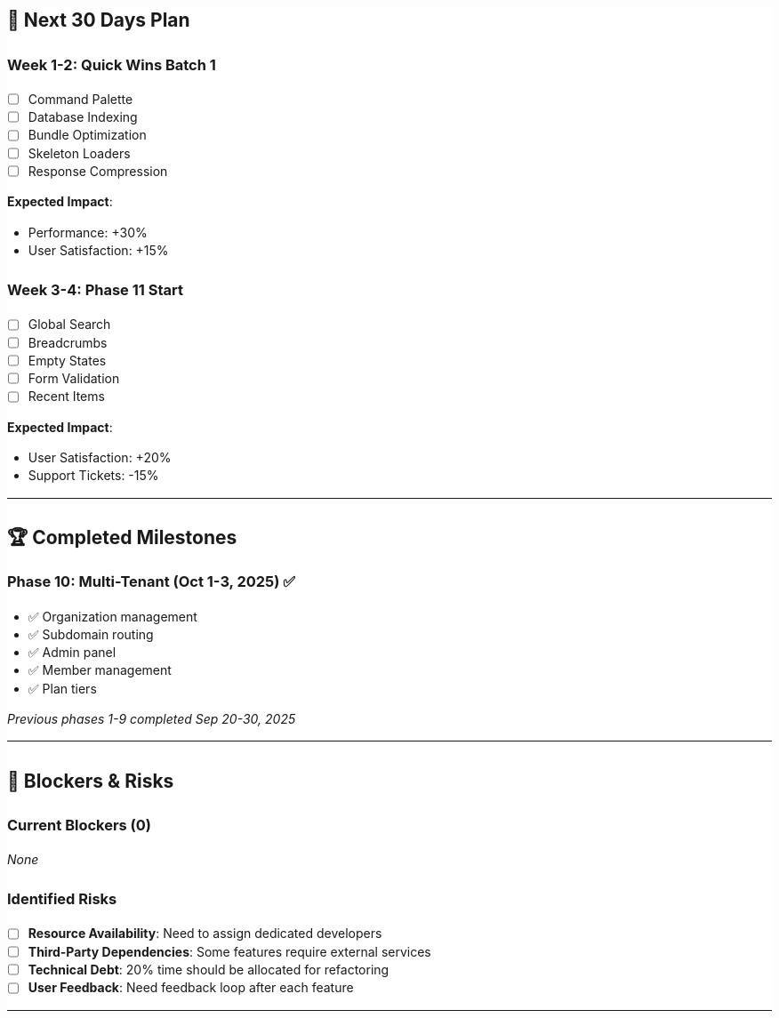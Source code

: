 
## 🎯 Next 30 Days Plan

### Week 1-2: Quick Wins Batch 1
- [ ] Command Palette
- [ ] Database Indexing
- [ ] Bundle Optimization
- [ ] Skeleton Loaders
- [ ] Response Compression

**Expected Impact**:
- Performance: +30%
- User Satisfaction: +15%

### Week 3-4: Phase 11 Start
- [ ] Global Search
- [ ] Breadcrumbs
- [ ] Empty States
- [ ] Form Validation
- [ ] Recent Items

**Expected Impact**:
- User Satisfaction: +20%
- Support Tickets: -15%

---

## 🏆 Completed Milestones

### Phase 10: Multi-Tenant (Oct 1-3, 2025) ✅
- ✅ Organization management
- ✅ Subdomain routing
- ✅ Admin panel
- ✅ Member management
- ✅ Plan tiers

*Previous phases 1-9 completed Sep 20-30, 2025*

---

## 🚨 Blockers & Risks

### Current Blockers (0)
*None*

### Identified Risks
- [ ] **Resource Availability**: Need to assign dedicated developers
- [ ] **Third-Party Dependencies**: Some features require external services
- [ ] **Technical Debt**: 20% time should be allocated for refactoring
- [ ] **User Feedback**: Need feedback loop after each feature

---